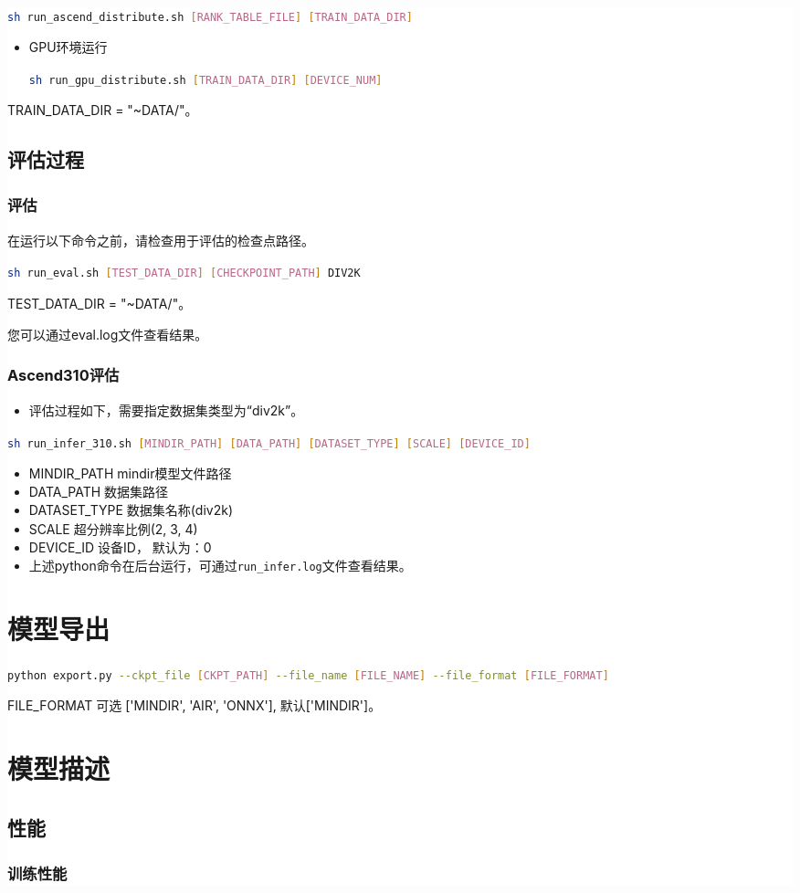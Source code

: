   ```bash
  sh run_ascend_distribute.sh [RANK_TABLE_FILE] [TRAIN_DATA_DIR]
  ```

- GPU环境运行

  ```bash
  sh run_gpu_distribute.sh [TRAIN_DATA_DIR] [DEVICE_NUM]
  ```

TRAIN_DATA_DIR = "~DATA/"。

## 评估过程

### 评估

在运行以下命令之前，请检查用于评估的检查点路径。

```bash
sh run_eval.sh [TEST_DATA_DIR] [CHECKPOINT_PATH] DIV2K
```

TEST_DATA_DIR = "~DATA/"。

您可以通过eval.log文件查看结果。

### Ascend310评估

- 评估过程如下，需要指定数据集类型为“div2k”。

```bash
sh run_infer_310.sh [MINDIR_PATH] [DATA_PATH] [DATASET_TYPE] [SCALE] [DEVICE_ID]
```

- MINDIR_PATH mindir模型文件路径
- DATA_PATH 数据集路径
- DATASET_TYPE 数据集名称(div2k)
- SCALE 超分辨率比例(2, 3, 4)
- DEVICE_ID 设备ID， 默认为：0
- 上述python命令在后台运行，可通过`run_infer.log`文件查看结果。

# 模型导出

```bash
python export.py --ckpt_file [CKPT_PATH] --file_name [FILE_NAME] --file_format [FILE_FORMAT]
```

FILE_FORMAT 可选 ['MINDIR', 'AIR', 'ONNX'], 默认['MINDIR']。

# 模型描述

## 性能

### 训练性能

